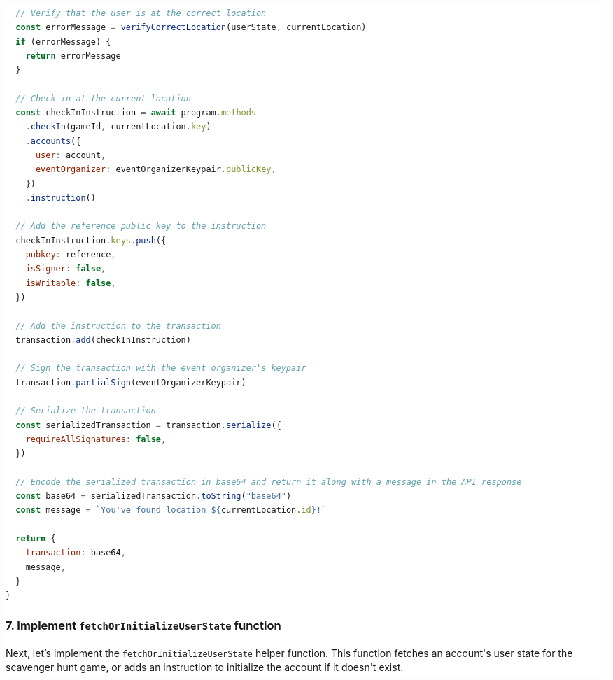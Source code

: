 ```jsx
  // Verify that the user is at the correct location
  const errorMessage = verifyCorrectLocation(userState, currentLocation)
  if (errorMessage) {
    return errorMessage
  }

  // Check in at the current location
  const checkInInstruction = await program.methods
    .checkIn(gameId, currentLocation.key)
    .accounts({
      user: account,
      eventOrganizer: eventOrganizerKeypair.publicKey,
    })
    .instruction()

  // Add the reference public key to the instruction
  checkInInstruction.keys.push({
    pubkey: reference,
    isSigner: false,
    isWritable: false,
  })

  // Add the instruction to the transaction
  transaction.add(checkInInstruction)

  // Sign the transaction with the event organizer's keypair
  transaction.partialSign(eventOrganizerKeypair)

  // Serialize the transaction
  const serializedTransaction = transaction.serialize({
    requireAllSignatures: false,
  })

  // Encode the serialized transaction in base64 and return it along with a message in the API response
  const base64 = serializedTransaction.toString("base64")
  const message = `You've found location ${currentLocation.id}!`

  return {
    transaction: base64,
    message,
  }
}

```

### 7. Implement `fetchOrInitializeUserState` function

Next, let’s implement the `fetchOrInitializeUserState` helper function. This function fetches an account's user state for the scavenger hunt game, or adds an instruction to initialize the account if it doesn't exist.
